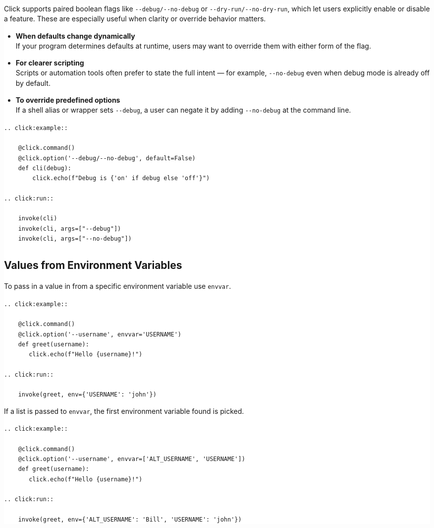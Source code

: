 Click supports paired boolean flags like `--debug/--no-debug` or `--dry-run/--no-dry-run`, which let users explicitly enable or disable a feature. These are especially useful when clarity or override behavior matters.

- **When defaults change dynamically**  
  If your program determines defaults at runtime, users may want to override them with either form of the flag.

- **For clearer scripting**  
  Scripts or automation tools often prefer to state the full intent — for example, `--no-debug` even when debug mode is already off by default.

- **To override predefined options**  
  If a shell alias or wrapper sets `--debug`, a user can negate it by adding `--no-debug` at the command line.

```{eval-rst}
.. click:example::

    @click.command()
    @click.option('--debug/--no-debug', default=False)
    def cli(debug):
        click.echo(f"Debug is {'on' if debug else 'off'}")

.. click:run::

    invoke(cli)
    invoke(cli, args=["--debug"])
    invoke(cli, args=["--no-debug"])
```

## Values from Environment Variables

To pass in a value in from a specific environment variable use `envvar`.

```{eval-rst}
.. click:example::

    @click.command()
    @click.option('--username', envvar='USERNAME')
    def greet(username):
       click.echo(f"Hello {username}!")

.. click:run::

    invoke(greet, env={'USERNAME': 'john'})
```

If a list is passed to `envvar`, the first environment variable found is picked.

```{eval-rst}
.. click:example::

    @click.command()
    @click.option('--username', envvar=['ALT_USERNAME', 'USERNAME'])
    def greet(username):
       click.echo(f"Hello {username}!")

.. click:run::

    invoke(greet, env={'ALT_USERNAME': 'Bill', 'USERNAME': 'john'})

```
